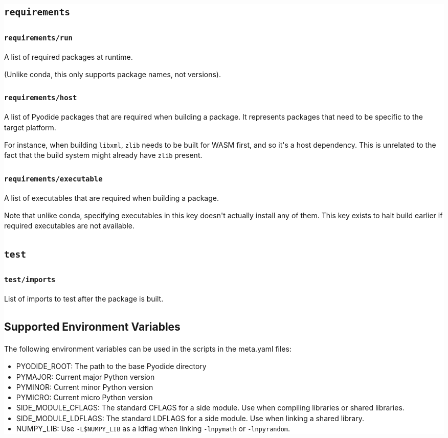 ## `requirements`

### `requirements/run`

A list of required packages at runtime.

(Unlike conda, this only supports package names, not versions).

### `requirements/host`

A list of Pyodide packages that are required when building a package. It represents packages that need to be specific to the target platform.

For instance, when building `libxml`, `zlib` needs to be built for WASM first, and so it's a host dependency. This is unrelated to the fact that
the build system might already have `zlib` present.

### `requirements/executable`

A list of executables that are required when building a package.

Note that unlike conda, specifying executables in this key
doesn't actually install any of them. This key exists to
halt build earlier if required executables are not available.

## `test`

### `test/imports`

List of imports to test after the package is built.

## Supported Environment Variables

The following environment variables can be used in the scripts in the meta.yaml
files:

- PYODIDE_ROOT: The path to the base Pyodide directory
- PYMAJOR: Current major Python version
- PYMINOR: Current minor Python version
- PYMICRO: Current micro Python version
- SIDE_MODULE_CFLAGS: The standard CFLAGS for a side module. Use when compiling
  libraries or shared libraries.
- SIDE_MODULE_LDFLAGS: The standard LDFLAGS for a side module. Use when linking
  a shared library.
- NUMPY_LIB: Use `-L$NUMPY_LIB` as a ldflag when linking `-lnpymath` or
  `-lnpyrandom`.
